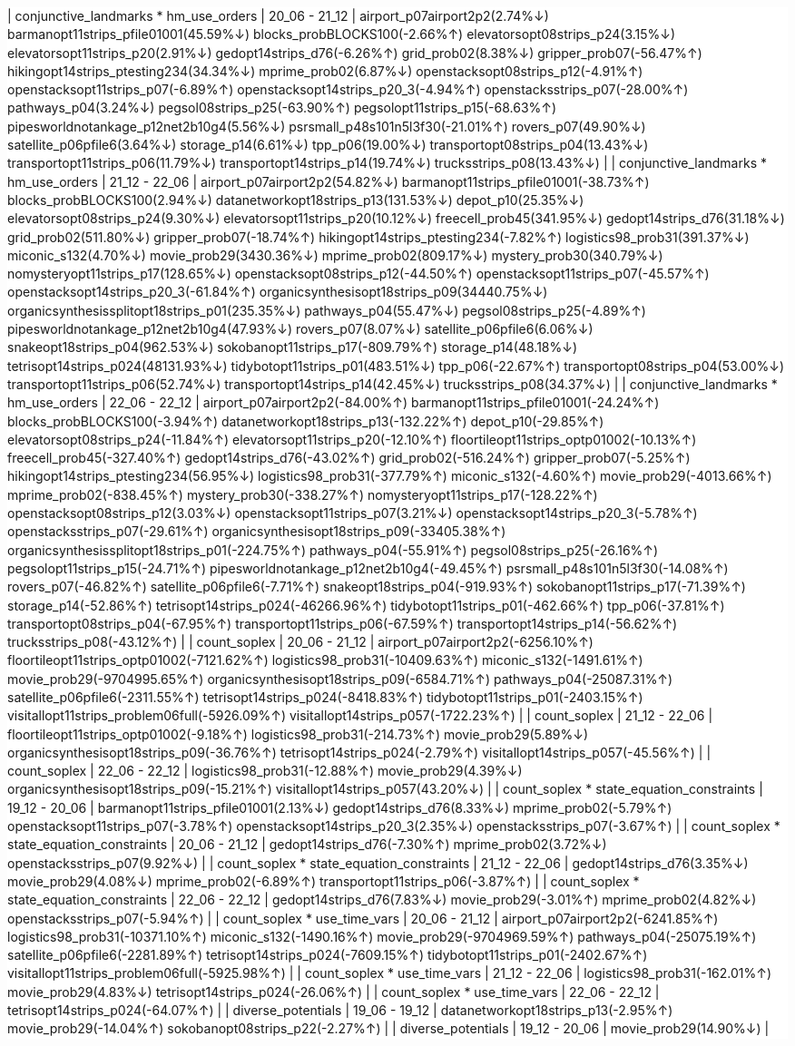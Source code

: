 | conjunctive_landmarks * hm_use_orders | 20_06 - 21_12 | airport_p07airport2p2(2.74%↓) barmanopt11strips_pfile01001(45.59%↓) blocks_probBLOCKS100(-2.66%↑) elevatorsopt08strips_p24(3.15%↓) elevatorsopt11strips_p20(2.91%↓) gedopt14strips_d76(-6.26%↑) grid_prob02(8.38%↓) gripper_prob07(-56.47%↑) hikingopt14strips_ptesting234(34.34%↓) mprime_prob02(6.87%↓) openstacksopt08strips_p12(-4.91%↑) openstacksopt11strips_p07(-6.89%↑) openstacksopt14strips_p20_3(-4.94%↑) openstacksstrips_p07(-28.00%↑) pathways_p04(3.24%↓) pegsol08strips_p25(-63.90%↑) pegsolopt11strips_p15(-68.63%↑) pipesworldnotankage_p12net2b10g4(5.56%↓) psrsmall_p48s101n5l3f30(-21.01%↑) rovers_p07(49.90%↓) satellite_p06pfile6(3.64%↓) storage_p14(6.61%↓) tpp_p06(19.00%↓) transportopt08strips_p04(13.43%↓) transportopt11strips_p06(11.79%↓) transportopt14strips_p14(19.74%↓) trucksstrips_p08(13.43%↓) |
| conjunctive_landmarks * hm_use_orders | 21_12 - 22_06 | airport_p07airport2p2(54.82%↓) barmanopt11strips_pfile01001(-38.73%↑) blocks_probBLOCKS100(2.94%↓) datanetworkopt18strips_p13(131.53%↓) depot_p10(25.35%↓) elevatorsopt08strips_p24(9.30%↓) elevatorsopt11strips_p20(10.12%↓) freecell_prob45(341.95%↓) gedopt14strips_d76(31.18%↓) grid_prob02(511.80%↓) gripper_prob07(-18.74%↑) hikingopt14strips_ptesting234(-7.82%↑) logistics98_prob31(391.37%↓) miconic_s132(4.70%↓) movie_prob29(3430.36%↓) mprime_prob02(809.17%↓) mystery_prob30(340.79%↓) nomysteryopt11strips_p17(128.65%↓) openstacksopt08strips_p12(-44.50%↑) openstacksopt11strips_p07(-45.57%↑) openstacksopt14strips_p20_3(-61.84%↑) organicsynthesisopt18strips_p09(34440.75%↓) organicsynthesissplitopt18strips_p01(235.35%↓) pathways_p04(55.47%↓) pegsol08strips_p25(-4.89%↑) pipesworldnotankage_p12net2b10g4(47.93%↓) rovers_p07(8.07%↓) satellite_p06pfile6(6.06%↓) snakeopt18strips_p04(962.53%↓) sokobanopt11strips_p17(-809.79%↑) storage_p14(48.18%↓) tetrisopt14strips_p024(48131.93%↓) tidybotopt11strips_p01(483.51%↓) tpp_p06(-22.67%↑) transportopt08strips_p04(53.00%↓) transportopt11strips_p06(52.74%↓) transportopt14strips_p14(42.45%↓) trucksstrips_p08(34.37%↓) |
| conjunctive_landmarks * hm_use_orders | 22_06 - 22_12 | airport_p07airport2p2(-84.00%↑) barmanopt11strips_pfile01001(-24.24%↑) blocks_probBLOCKS100(-3.94%↑) datanetworkopt18strips_p13(-132.22%↑) depot_p10(-29.85%↑) elevatorsopt08strips_p24(-11.84%↑) elevatorsopt11strips_p20(-12.10%↑) floortileopt11strips_optp01002(-10.13%↑) freecell_prob45(-327.40%↑) gedopt14strips_d76(-43.02%↑) grid_prob02(-516.24%↑) gripper_prob07(-5.25%↑) hikingopt14strips_ptesting234(56.95%↓) logistics98_prob31(-377.79%↑) miconic_s132(-4.60%↑) movie_prob29(-4013.66%↑) mprime_prob02(-838.45%↑) mystery_prob30(-338.27%↑) nomysteryopt11strips_p17(-128.22%↑) openstacksopt08strips_p12(3.03%↓) openstacksopt11strips_p07(3.21%↓) openstacksopt14strips_p20_3(-5.78%↑) openstacksstrips_p07(-29.61%↑) organicsynthesisopt18strips_p09(-33405.38%↑) organicsynthesissplitopt18strips_p01(-224.75%↑) pathways_p04(-55.91%↑) pegsol08strips_p25(-26.16%↑) pegsolopt11strips_p15(-24.71%↑) pipesworldnotankage_p12net2b10g4(-49.45%↑) psrsmall_p48s101n5l3f30(-14.08%↑) rovers_p07(-46.82%↑) satellite_p06pfile6(-7.71%↑) snakeopt18strips_p04(-919.93%↑) sokobanopt11strips_p17(-71.39%↑) storage_p14(-52.86%↑) tetrisopt14strips_p024(-46266.96%↑) tidybotopt11strips_p01(-462.66%↑) tpp_p06(-37.81%↑) transportopt08strips_p04(-67.95%↑) transportopt11strips_p06(-67.59%↑) transportopt14strips_p14(-56.62%↑) trucksstrips_p08(-43.12%↑) |
| count_soplex | 20_06 - 21_12 | airport_p07airport2p2(-6256.10%↑) floortileopt11strips_optp01002(-7121.62%↑) logistics98_prob31(-10409.63%↑) miconic_s132(-1491.61%↑) movie_prob29(-9704995.65%↑) organicsynthesisopt18strips_p09(-6584.71%↑) pathways_p04(-25087.31%↑) satellite_p06pfile6(-2311.55%↑) tetrisopt14strips_p024(-8418.83%↑) tidybotopt11strips_p01(-2403.15%↑) visitallopt11strips_problem06full(-5926.09%↑) visitallopt14strips_p057(-1722.23%↑) |
| count_soplex | 21_12 - 22_06 | floortileopt11strips_optp01002(-9.18%↑) logistics98_prob31(-214.73%↑) movie_prob29(5.89%↓) organicsynthesisopt18strips_p09(-36.76%↑) tetrisopt14strips_p024(-2.79%↑) visitallopt14strips_p057(-45.56%↑) |
| count_soplex | 22_06 - 22_12 | logistics98_prob31(-12.88%↑) movie_prob29(4.39%↓) organicsynthesisopt18strips_p09(-15.21%↑) visitallopt14strips_p057(43.20%↓) |
| count_soplex * state_equation_constraints | 19_12 - 20_06 | barmanopt11strips_pfile01001(2.13%↓) gedopt14strips_d76(8.33%↓) mprime_prob02(-5.79%↑) openstacksopt11strips_p07(-3.78%↑) openstacksopt14strips_p20_3(2.35%↓) openstacksstrips_p07(-3.67%↑) |
| count_soplex * state_equation_constraints | 20_06 - 21_12 | gedopt14strips_d76(-7.30%↑) mprime_prob02(3.72%↓) openstacksstrips_p07(9.92%↓) |
| count_soplex * state_equation_constraints | 21_12 - 22_06 | gedopt14strips_d76(3.35%↓) movie_prob29(4.08%↓) mprime_prob02(-6.89%↑) transportopt11strips_p06(-3.87%↑) |
| count_soplex * state_equation_constraints | 22_06 - 22_12 | gedopt14strips_d76(7.83%↓) movie_prob29(-3.01%↑) mprime_prob02(4.82%↓) openstacksstrips_p07(-5.94%↑) |
| count_soplex * use_time_vars | 20_06 - 21_12 | airport_p07airport2p2(-6241.85%↑) logistics98_prob31(-10371.10%↑) miconic_s132(-1490.16%↑) movie_prob29(-9704969.59%↑) pathways_p04(-25075.19%↑) satellite_p06pfile6(-2281.89%↑) tetrisopt14strips_p024(-7609.15%↑) tidybotopt11strips_p01(-2402.67%↑) visitallopt11strips_problem06full(-5925.98%↑) |
| count_soplex * use_time_vars | 21_12 - 22_06 | logistics98_prob31(-162.01%↑) movie_prob29(4.83%↓) tetrisopt14strips_p024(-26.06%↑) |
| count_soplex * use_time_vars | 22_06 - 22_12 | tetrisopt14strips_p024(-64.07%↑) |
| diverse_potentials | 19_06 - 19_12 | datanetworkopt18strips_p13(-2.95%↑) movie_prob29(-14.04%↑) sokobanopt08strips_p22(-2.27%↑) |
| diverse_potentials | 19_12 - 20_06 | movie_prob29(14.90%↓) |